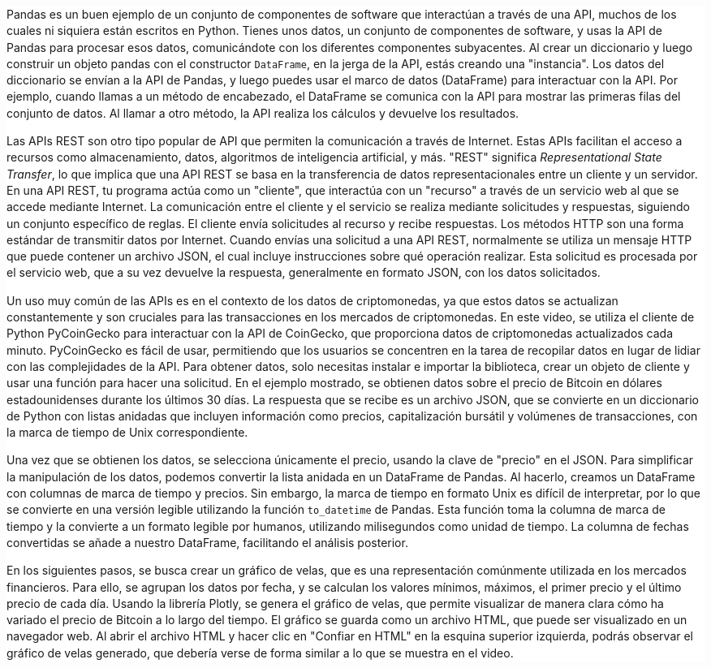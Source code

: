 Pandas es un buen ejemplo de un conjunto de componentes de software que interactúan a través de una API, muchos de los cuales ni siquiera están escritos en Python. Tienes unos datos, un conjunto de componentes de software, y usas la API de Pandas para procesar esos datos, comunicándote con los diferentes componentes subyacentes. Al crear un diccionario y luego construir un objeto pandas con el constructor `DataFrame`, en la jerga de la API, estás creando una "instancia". Los datos del diccionario se envían a la API de Pandas, y luego puedes usar el marco de datos (DataFrame) para interactuar con la API. Por ejemplo, cuando llamas a un método de encabezado, el DataFrame se comunica con la API para mostrar las primeras filas del conjunto de datos. Al llamar a otro método, la API realiza los cálculos y devuelve los resultados.

Las APIs REST son otro tipo popular de API que permiten la comunicación a través de Internet. Estas APIs facilitan el acceso a recursos como almacenamiento, datos, algoritmos de inteligencia artificial, y más. "REST" significa _Representational State Transfer_, lo que implica que una API REST se basa en la transferencia de datos representacionales entre un cliente y un servidor. En una API REST, tu programa actúa como un "cliente", que interactúa con un "recurso" a través de un servicio web al que se accede mediante Internet. La comunicación entre el cliente y el servicio se realiza mediante solicitudes y respuestas, siguiendo un conjunto específico de reglas. El cliente envía solicitudes al recurso y recibe respuestas. Los métodos HTTP son una forma estándar de transmitir datos por Internet. Cuando envías una solicitud a una API REST, normalmente se utiliza un mensaje HTTP que puede contener un archivo JSON, el cual incluye instrucciones sobre qué operación realizar. Esta solicitud es procesada por el servicio web, que a su vez devuelve la respuesta, generalmente en formato JSON, con los datos solicitados.

Un uso muy común de las APIs es en el contexto de los datos de criptomonedas, ya que estos datos se actualizan constantemente y son cruciales para las transacciones en los mercados de criptomonedas. En este video, se utiliza el cliente de Python PyCoinGecko para interactuar con la API de CoinGecko, que proporciona datos de criptomonedas actualizados cada minuto. PyCoinGecko es fácil de usar, permitiendo que los usuarios se concentren en la tarea de recopilar datos en lugar de lidiar con las complejidades de la API. Para obtener datos, solo necesitas instalar e importar la biblioteca, crear un objeto de cliente y usar una función para hacer una solicitud. En el ejemplo mostrado, se obtienen datos sobre el precio de Bitcoin en dólares estadounidenses durante los últimos 30 días. La respuesta que se recibe es un archivo JSON, que se convierte en un diccionario de Python con listas anidadas que incluyen información como precios, capitalización bursátil y volúmenes de transacciones, con la marca de tiempo de Unix correspondiente.

Una vez que se obtienen los datos, se selecciona únicamente el precio, usando la clave de "precio" en el JSON. Para simplificar la manipulación de los datos, podemos convertir la lista anidada en un DataFrame de Pandas. Al hacerlo, creamos un DataFrame con columnas de marca de tiempo y precios. Sin embargo, la marca de tiempo en formato Unix es difícil de interpretar, por lo que se convierte en una versión legible utilizando la función `to_datetime` de Pandas. Esta función toma la columna de marca de tiempo y la convierte a un formato legible por humanos, utilizando milisegundos como unidad de tiempo. La columna de fechas convertidas se añade a nuestro DataFrame, facilitando el análisis posterior.

En los siguientes pasos, se busca crear un gráfico de velas, que es una representación comúnmente utilizada en los mercados financieros. Para ello, se agrupan los datos por fecha, y se calculan los valores mínimos, máximos, el primer precio y el último precio de cada día. Usando la librería Plotly, se genera el gráfico de velas, que permite visualizar de manera clara cómo ha variado el precio de Bitcoin a lo largo del tiempo. El gráfico se guarda como un archivo HTML, que puede ser visualizado en un navegador web. Al abrir el archivo HTML y hacer clic en "Confiar en HTML" en la esquina superior izquierda, podrás observar el gráfico de velas generado, que debería verse de forma similar a lo que se muestra en el video.
